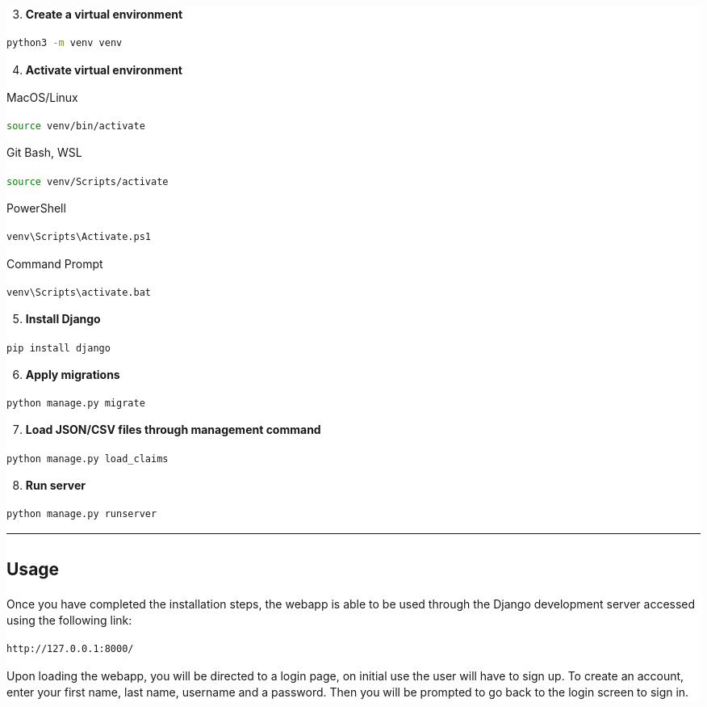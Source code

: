 3. **Create a virtual environment**

```bash
python3 -m venv venv
```
4. **Activate virtual environment** 
 
MacOS/Linux
```bash
source venv/bin/activate
```

Git Bash, WSL
```bash
source venv/Scripts/activate 
```
PowerShell
```bash
venv\Scripts\Activate.ps1
```
Command Prompt
```bash
venv\Scripts\activate.bat
```
5. **Install Django**

```bash
pip install django
```

6. **Apply migrations**

```bash
python manage.py migrate
```
7. **Load JSON/CSV files through management command**

```bash
python manage.py load_claims
```
8. **Run server**

```bash
python manage.py runserver
```

---

## Usage 

Once you have completed the installation steps, the webapp is able to be used through the Django development server accessed using the following link:

```
http://127.0.0.1:8000/
```
Upon loading the webapp, you will be directed to a login page, on initial use the user will have to sign up. To create an account, enter your first name, last name, username and a password. Then you will be prompted to go back to the login screen to sign in.
